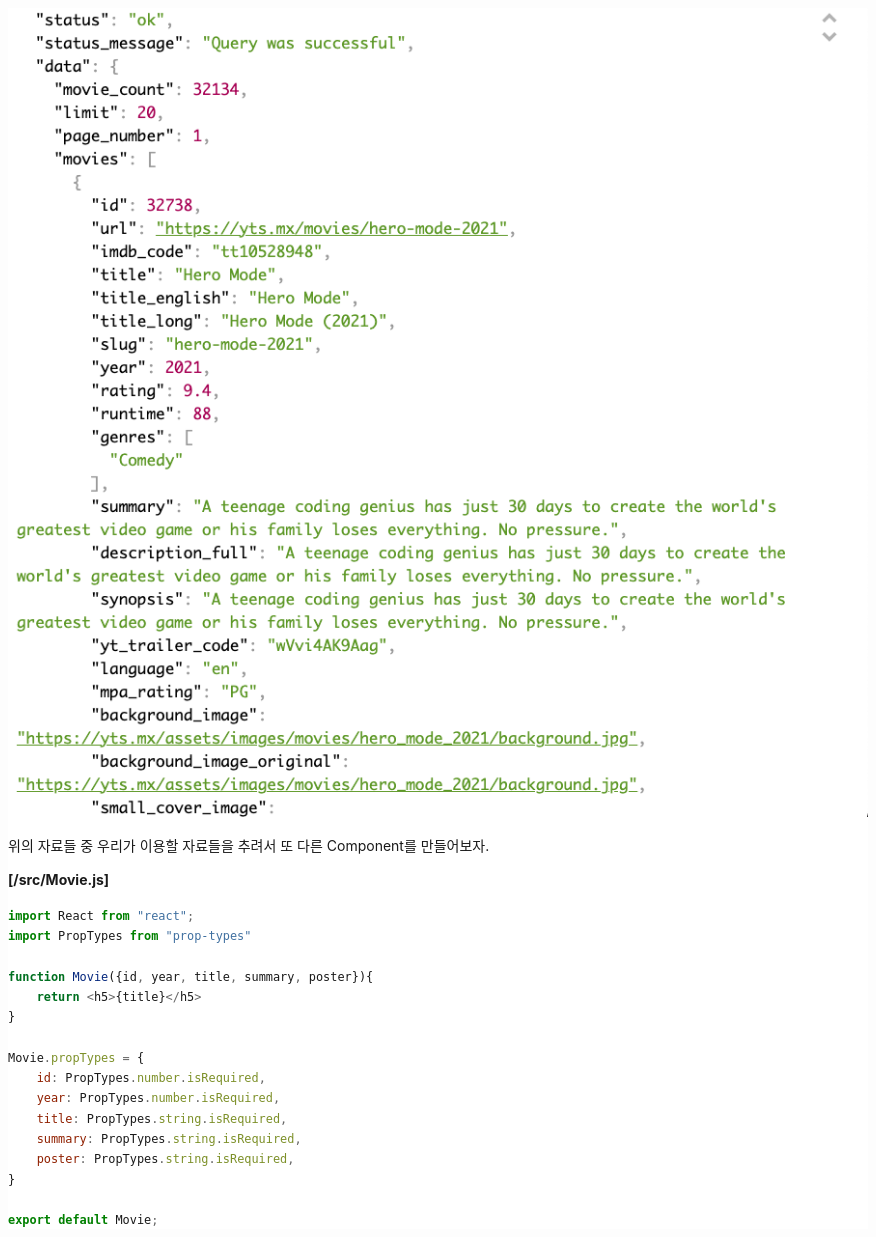 ![react img](./image/img12.png)

위의 자료들 중 우리가 이용할 자료들을 추려서 또 다른 Component를 만들어보자.

**[/src/Movie.js]**

```javascript
import React from "react";
import PropTypes from "prop-types"

function Movie({id, year, title, summary, poster}){
    return <h5>{title}</h5>
}

Movie.propTypes = {
    id: PropTypes.number.isRequired,
    year: PropTypes.number.isRequired,
    title: PropTypes.string.isRequired,
    summary: PropTypes.string.isRequired,
    poster: PropTypes.string.isRequired,
}

export default Movie;
```
